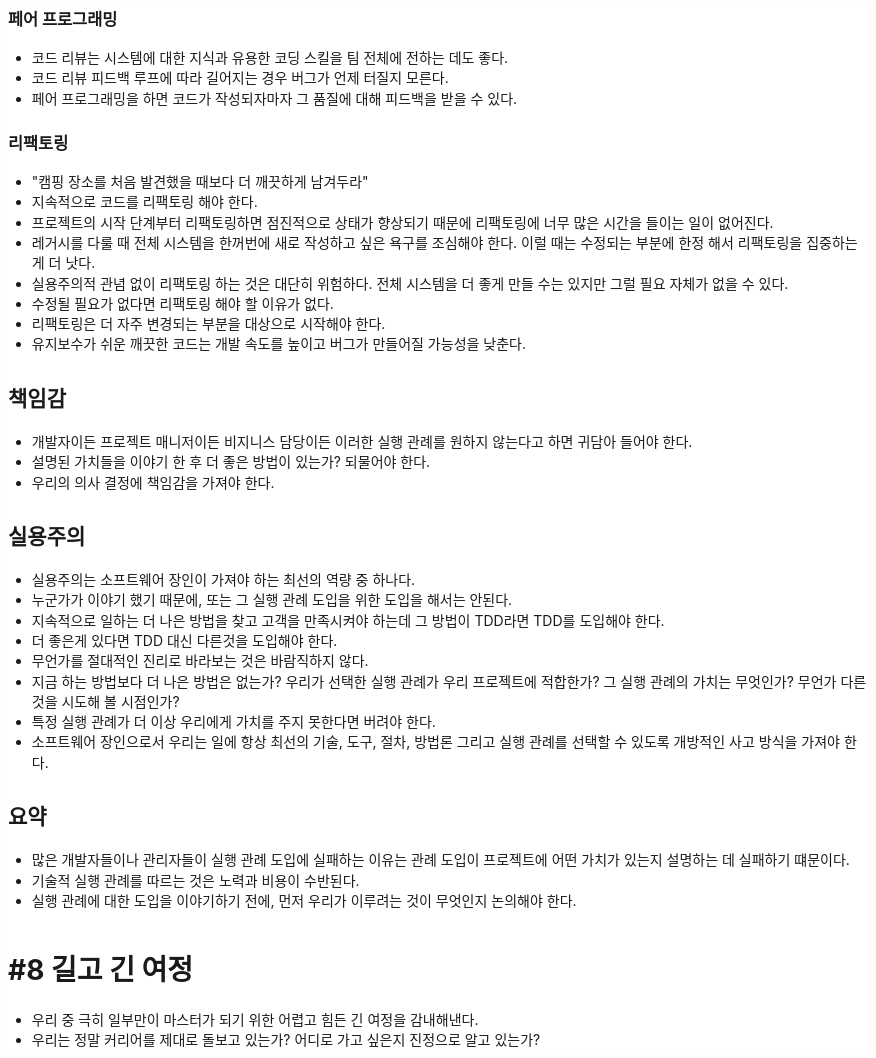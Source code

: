 

### 페어 프로그래밍

- 코드 리뷰는 시스템에 대한 지식과 유용한 코딩 스킬을 팀 전체에 전하는 데도 좋다.
- 코드 리뷰 피드백 루프에 따라 길어지는 경우 버그가 언제 터질지 모른다.
- 페어 프로그래밍을 하면 코드가 작성되자마자 그 품질에 대해 피드백을 받을 수 있다.



### 리팩토링

- "캠핑 장소를 처음 발견했을 때보다 더 깨끗하게 남겨두라"
- 지속적으로 코드를 리팩토링 해야 한다.
- 프로젝트의 시작 단계부터 리팩토링하면 점진적으로 상태가 향상되기 때문에 리팩토링에 너무 많은 시간을 들이는 일이 없어진다.
- 레거시를 다룰 때 전체 시스템을 한꺼번에 새로 작성하고 싶은 욕구를 조심해야 한다. 이럴 때는 수정되는 부분에 한정 해서 리팩토링을 집중하는게 더 낫다.
- 실용주의적 관념 없이 리팩토링 하는 것은 대단히 위험하다. 전체 시스템을 더 좋게 만들 수는 있지만 그럴 필요 자체가 없을 수 있다.
- 수정될 필요가 없다면 리팩토링 해야 할 이유가 없다.
- 리팩토링은 더 자주 변경되는 부분을 대상으로 시작해야 한다.
- 유지보수가 쉬운 깨끗한 코드는 개발 속도를 높이고 버그가 만들어질 가능성을 낮춘다.



## 책임감

- 개발자이든 프로젝트 매니저이든 비지니스 담당이든 이러한 실행 관례를 원하지 않는다고 하면 귀담아 들어야 한다.
- 설명된 가치들을 이야기 한 후 더 좋은 방법이 있는가? 되물어야 한다.
- 우리의 의사 결정에 책임감을 가져야 한다.



## 실용주의

- 실용주의는 소프트웨어 장인이 가져야 하는 최선의 역량 중 하나다.
- 누군가가 이야기 했기 때문에, 또는 그 실행 관례 도입을 위한 도입을 해서는 안된다.
- 지속적으로 일하는 더 나은 방법을 찾고 고객을 만족시켜야 하는데 그 방법이 TDD라면 TDD를 도입해야 한다.
- 더 좋은게 있다면 TDD 대신 다른것을 도입해야 한다.
- 무언가를 절대적인 진리로 바라보는 것은 바람직하지 않다.
- 지금 하는 방법보다 더 나은 방법은 없는가? 우리가 선택한 실행 관례가 우리 프로젝트에 적합한가? 그 실행 관례의 가치는 무엇인가? 무언가 다른 것을 시도해 볼 시점인가?
- 특정 실행 관례가 더 이상 우리에게 가치를 주지 못한다면 버려야 한다.
- 소프트웨어 장인으로서 우리는 일에 항상 최선의 기술, 도구, 절차, 방법론 그리고 실행 관례를 선택할 수 있도록 개방적인 사고 방식을 가져야 한다.



## 요약

- 많은 개발자들이나 관리자들이 실행 관례 도입에 실패하는 이유는 관례 도입이 프로젝트에 어떤 가치가 있는지 설명하는 데 실패하기 떄문이다.
- 기술적 실행 관례를 따르는 것은 노력과 비용이 수반된다.
- 실행 관례에 대한 도입을 이야기하기 전에, 먼저 우리가 이루려는 것이 무엇인지 논의해야 한다.



# #8 길고 긴 여정

- 우리 중 극히 일부만이 마스터가 되기 위한 어렵고 힘든 긴 여정을 감내해낸다.
- 우리는 정말 커리어를 제대로 돌보고 있는가? 어디로 가고 싶은지 진정으로 알고 있는가?
